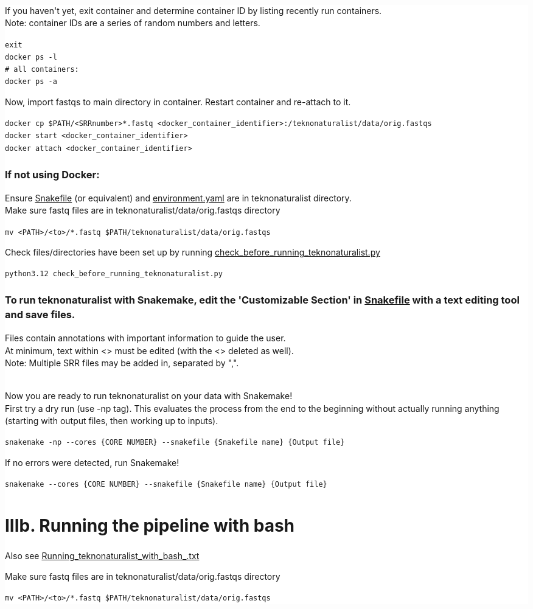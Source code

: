 If you haven't yet, exit container and determine container ID by listing recently run containers. <br>
Note: container IDs are a series of random numbers and letters. 
```
exit
docker ps -l
# all containers:
docker ps -a
```
Now, import fastqs to main directory in container. Restart container and re-attach to it.
```
docker cp $PATH/<SRRnumber>*.fastq <docker_container_identifier>:/teknonaturalist/data/orig.fastqs
docker start <docker_container_identifier>
docker attach <docker_container_identifier>
```

### If not using Docker:
Ensure [Snakefile](/Snakefile) (or equivalent) and [environment.yaml](/environment.yaml) are in teknonaturalist directory.<br>
Make sure fastq files are in teknonaturalist/data/orig.fastqs directory
```
mv <PATH>/<to>/*.fastq $PATH/teknonaturalist/data/orig.fastqs
```

Check files/directories have been set up by running [check_before_running_teknonaturalist.py](/check_before_running_teknonaturalist.py) <br>
```
python3.12 check_before_running_teknonaturalist.py
```

### To run teknonaturalist with Snakemake, edit the 'Customizable Section' in [Snakefile](/Snakefile) with a text editing tool and save files.
Files contain annotations with important information to guide the user. <br>
At minimum, text within <> must be edited (with the <> deleted as well). <br>
Note: Multiple SRR files may be added in, separated by ",".<br><br>

Now you are ready to run teknonaturalist on your data with Snakemake!<br>
First try a dry run (use -np tag). This evaluates the process from the end to the beginning without actually running anything (starting with output files, then working up to inputs).
```
snakemake -np --cores {CORE NUMBER} --snakefile {Snakefile name} {Output file}
```

If no errors were detected, run Snakemake!
```
snakemake --cores {CORE NUMBER} --snakefile {Snakefile name} {Output file}
```

# IIIb. Running the pipeline with bash <br>
Also see [Running_teknonaturalist_with_bash_.txt](/3_Running_teknonaturalist/Running_teknonaturalist_with_bash.txt)

Make sure fastq files are in teknonaturalist/data/orig.fastqs directory
```
mv <PATH>/<to>/*.fastq $PATH/teknonaturalist/data/orig.fastqs
```
